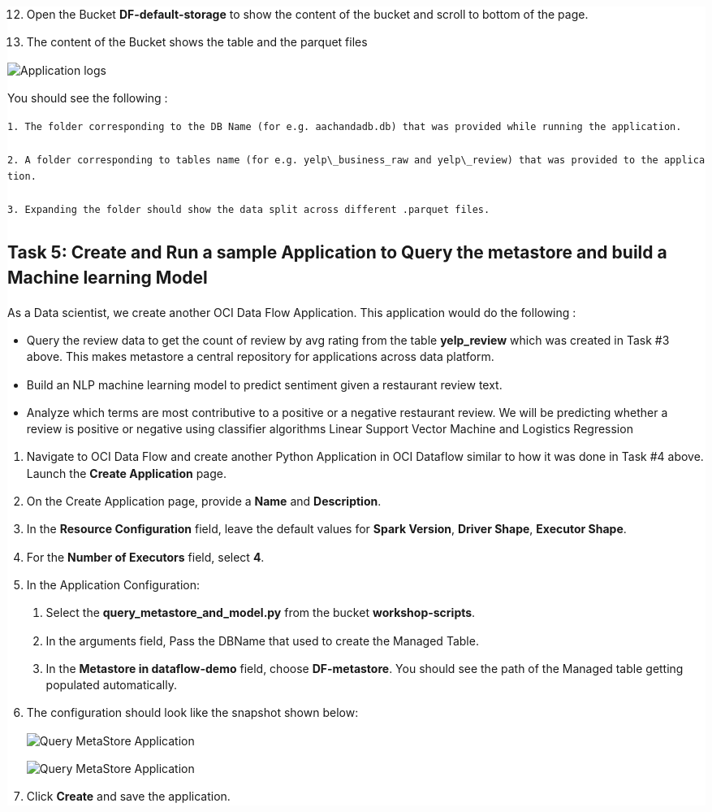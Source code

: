 12. Open the Bucket **DF-default-storage** to show the content of the bucket and scroll to bottom of the page.  

13. The content of the Bucket shows the table and the parquet files

   ![Application logs](../images/obj-store-bucket-content.png " ")

   You should see the following :

    1. The folder corresponding to the DB Name (for e.g. aachandadb.db) that was provided while running the application.

    2. A folder corresponding to tables name (for e.g. yelp\_business_raw and yelp\_review) that was provided to the application.

    3. Expanding the folder should show the data split across different .parquet files.

## Task 5: Create and Run a sample Application to Query the metastore and build a Machine learning Model

As a Data scientist, we create another OCI Data Flow Application. This application would do the following :

   * Query the review data  to get the count of review by avg rating from the table **yelp_review** which was created in Task #3 above. This makes metastore a central repository for applications across data platform.

   * Build an NLP machine learning model to predict sentiment given a restaurant review text.

   * Analyze which terms are most contributive to a positive or a negative restaurant review. We will be predicting whether a review is positive or negative using classifier algorithms Linear Support Vector Machine and Logistics Regression  

   1. Navigate to OCI Data Flow and create another Python Application in OCI Dataflow similar to how it was done in Task #4 above. Launch the **Create Application** page.

   2. On the Create Application page, provide a **Name** and **Description**.

   3. In the **Resource Configuration** field, leave the default values for **Spark Version**, **Driver Shape**, **Executor Shape**.

   4. For the  **Number of Executors** field, select **4**.

   5. In the Application Configuration:

      1. Select the **query\_metastore\_and\_model.py** from the bucket **workshop-scripts**.

      2. In the arguments field, Pass the DBName that used to create the Managed Table.

      3. In the **Metastore in dataflow-demo** field, choose **DF-metastore**. You should see the path of the Managed table getting populated automatically.

   6. The configuration should look like the snapshot shown below:

       ![Query MetaStore Application ](../images/query-metastore-application-1.png " ")

       ![Query MetaStore Application ](../images/query-metastore-application-2.png " ")

   7. Click **Create** and save the application.
